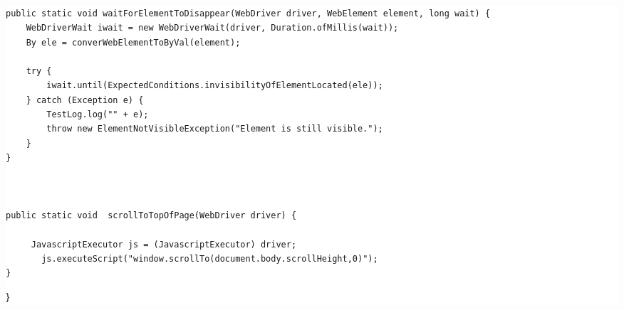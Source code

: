 	public static void waitForElementToDisappear(WebDriver driver, WebElement element, long wait) {
		WebDriverWait iwait = new WebDriverWait(driver, Duration.ofMillis(wait));
		By ele = converWebElementToByVal(element);
		
		try {		
			iwait.until(ExpectedConditions.invisibilityOfElementLocated(ele));					
		} catch (Exception e) {
			TestLog.log("" + e);
			throw new ElementNotVisibleException("Element is still visible.");
		}
	}
	
	
	
	public static void  scrollToTopOfPage(WebDriver driver) {
		
		 JavascriptExecutor js = (JavascriptExecutor) driver;
	       js.executeScript("window.scrollTo(document.body.scrollHeight,0)");
	}
 
}
